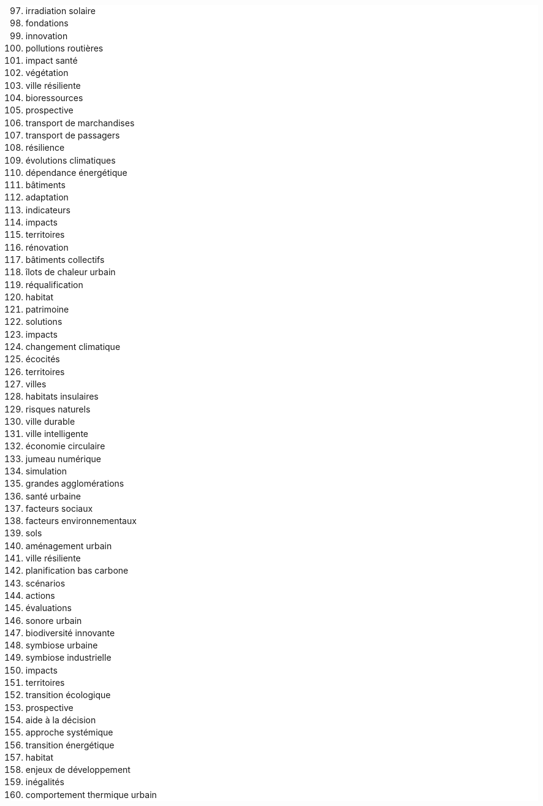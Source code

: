 97. irradiation solaire
98. fondations
99. innovation
100. pollutions routières
101. impact santé
102. végétation
103. ville résiliente
104. bioressources
105. prospective
106. transport de marchandises
107. transport de passagers
108. résilience
109. évolutions climatiques
110. dépendance énergétique
111. bâtiments
112. adaptation
113. indicateurs
114. impacts
115. territoires
116. rénovation
117. bâtiments collectifs
118. îlots de chaleur urbain
119. réqualification
120. habitat
121. patrimoine
122. solutions
123. impacts
124. changement climatique
125. écocités
126. territoires
127. villes
128. habitats insulaires
129. risques naturels
130. ville durable
131. ville intelligente
132. économie circulaire
133. jumeau numérique
134. simulation
135. grandes agglomérations
136. santé urbaine
137. facteurs sociaux
138. facteurs environnementaux
139. sols
140. aménagement urbain
141. ville résiliente
142. planification bas carbone
143. scénarios
144. actions
145. évaluations
146. sonore urbain
147. biodiversité innovante
148. symbiose urbaine
149. symbiose industrielle
150. impacts
151. territoires
152. transition écologique
153. prospective
154. aide à la décision
155. approche systémique
156. transition énergétique
157. habitat
158. enjeux de développement
159. inégalités
160. comportement thermique urbain